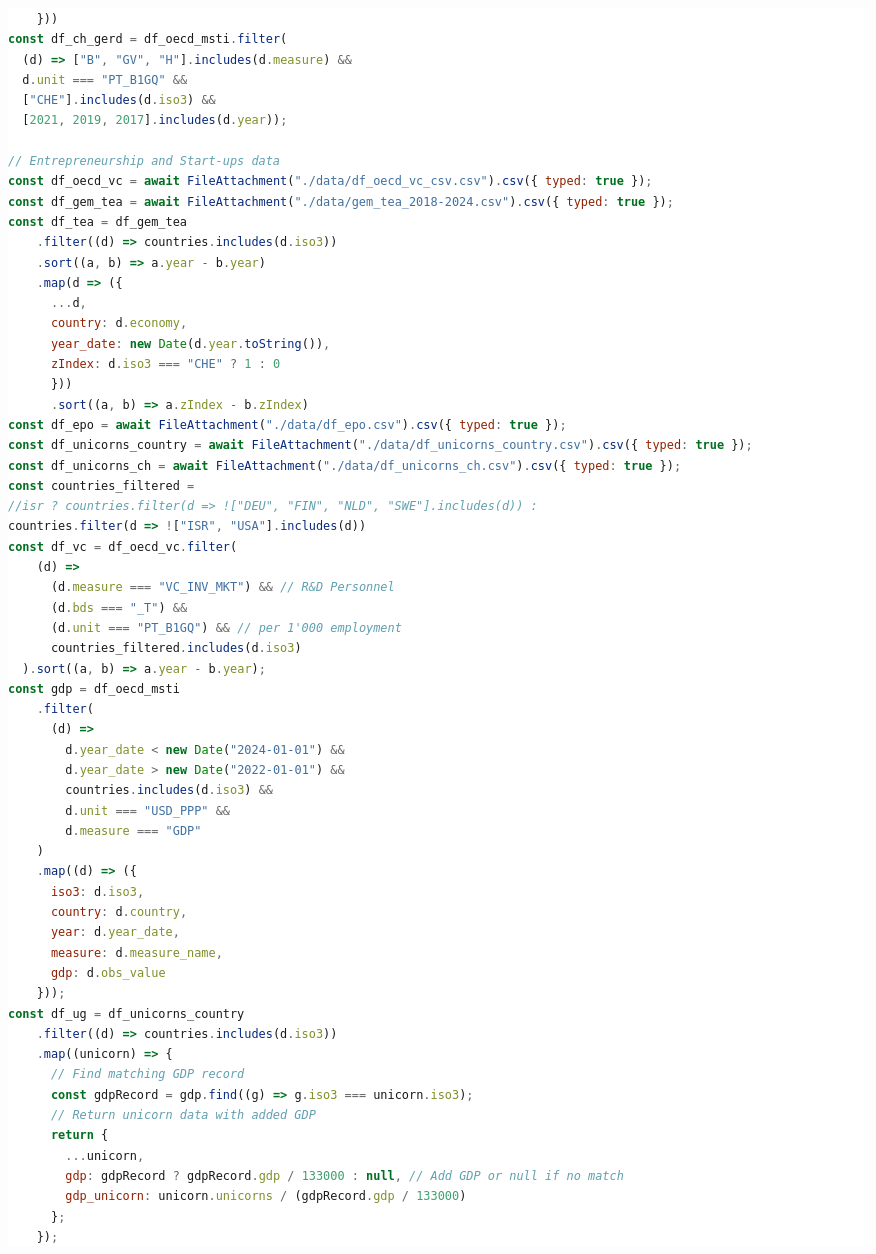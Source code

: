 ```js
    }))
const df_ch_gerd = df_oecd_msti.filter(
  (d) => ["B", "GV", "H"].includes(d.measure) &&
  d.unit === "PT_B1GQ" &&
  ["CHE"].includes(d.iso3) &&
  [2021, 2019, 2017].includes(d.year));

// Entrepreneurship and Start-ups data
const df_oecd_vc = await FileAttachment("./data/df_oecd_vc_csv.csv").csv({ typed: true });
const df_gem_tea = await FileAttachment("./data/gem_tea_2018-2024.csv").csv({ typed: true });
const df_tea = df_gem_tea
    .filter((d) => countries.includes(d.iso3))
    .sort((a, b) => a.year - b.year)
    .map(d => ({
      ...d,
      country: d.economy,
      year_date: new Date(d.year.toString()),
      zIndex: d.iso3 === "CHE" ? 1 : 0
      }))
      .sort((a, b) => a.zIndex - b.zIndex)
const df_epo = await FileAttachment("./data/df_epo.csv").csv({ typed: true });
const df_unicorns_country = await FileAttachment("./data/df_unicorns_country.csv").csv({ typed: true });
const df_unicorns_ch = await FileAttachment("./data/df_unicorns_ch.csv").csv({ typed: true });
const countries_filtered = 
//isr ? countries.filter(d => !["DEU", "FIN", "NLD", "SWE"].includes(d)) : 
countries.filter(d => !["ISR", "USA"].includes(d))
const df_vc = df_oecd_vc.filter(
    (d) =>
      (d.measure === "VC_INV_MKT") && // R&D Personnel
      (d.bds === "_T") &&
      (d.unit === "PT_B1GQ") && // per 1'000 employment
      countries_filtered.includes(d.iso3)
  ).sort((a, b) => a.year - b.year);
const gdp = df_oecd_msti
    .filter(
      (d) =>
        d.year_date < new Date("2024-01-01") &&
        d.year_date > new Date("2022-01-01") &&
        countries.includes(d.iso3) &&
        d.unit === "USD_PPP" &&
        d.measure === "GDP"
    )
    .map((d) => ({
      iso3: d.iso3,
      country: d.country,
      year: d.year_date,
      measure: d.measure_name,
      gdp: d.obs_value
    }));
const df_ug = df_unicorns_country
    .filter((d) => countries.includes(d.iso3))
    .map((unicorn) => {
      // Find matching GDP record
      const gdpRecord = gdp.find((g) => g.iso3 === unicorn.iso3);
      // Return unicorn data with added GDP
      return {
        ...unicorn,
        gdp: gdpRecord ? gdpRecord.gdp / 133000 : null, // Add GDP or null if no match
        gdp_unicorn: unicorn.unicorns / (gdpRecord.gdp / 133000)
      };
    });

```